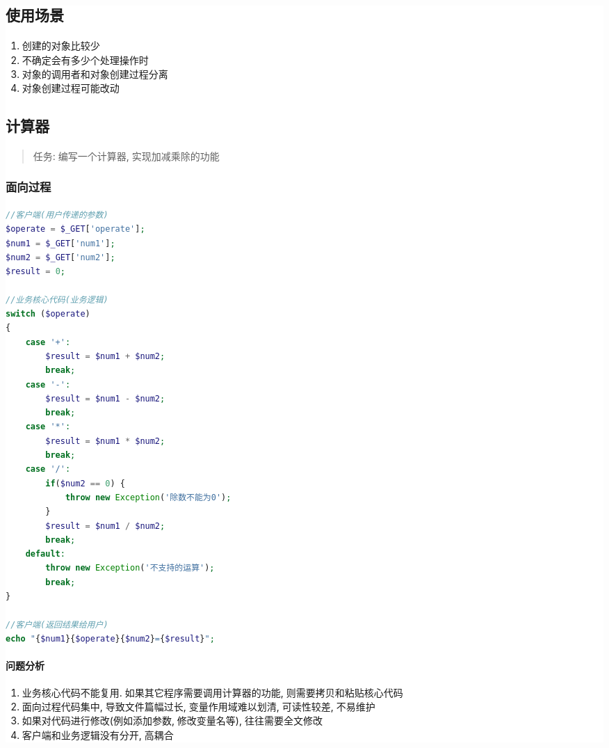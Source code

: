 ## 使用场景

1. 创建的对象比较少
2. 不确定会有多少个处理操作时
3. 对象的调用者和对象创建过程分离
4. 对象创建过程可能改动

## 计算器

> 任务: 编写一个计算器, 实现加减乘除的功能

### 面向过程

```php
//客户端(用户传递的参数)
$operate = $_GET['operate'];
$num1 = $_GET['num1'];
$num2 = $_GET['num2'];
$result = 0;
 
//业务核心代码(业务逻辑)
switch ($operate)
{
    case '+':
        $result = $num1 + $num2;
        break;
    case '-':
        $result = $num1 - $num2;
        break;
    case '*':
        $result = $num1 * $num2;
        break;
    case '/':
        if($num2 == 0) {
            throw new Exception('除数不能为0');
        }
        $result = $num1 / $num2;
        break;
    default:
        throw new Exception('不支持的运算');
        break;
}

//客户端(返回结果给用户)
echo "{$num1}{$operate}{$num2}={$result}";
```

#### 问题分析

1. 业务核心代码不能复用. 如果其它程序需要调用计算器的功能, 则需要拷贝和粘贴核心代码
2. 面向过程代码集中, 导致文件篇幅过长,  变量作用域难以划清, 可读性较差, 不易维护
3. 如果对代码进行修改(例如添加参数, 修改变量名等), 往往需要全文修改
4. 客户端和业务逻辑没有分开, 高耦合
